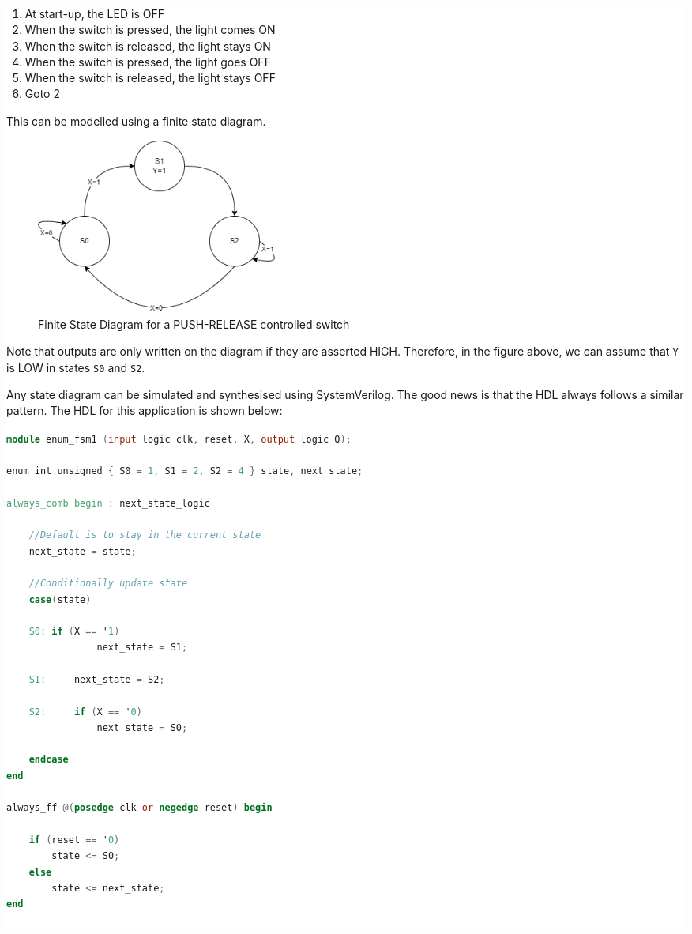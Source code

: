 1. At start-up, the LED is OFF
1. When the switch is pressed, the light comes ON
1. When the switch is released, the light stays ON
1. When the switch is pressed, the light goes OFF
1. When the switch is released, the light stays OFF
1. Goto 2

This can be modelled using a finite state diagram.

<figure>
<img src="../img/fsm-moore-pressrelease.png" width="300px">
<figcaption>Finite State Diagram for a PUSH-RELEASE controlled switch</figcaption>
</figure>

Note that outputs are only written on the diagram if they are asserted HIGH. Therefore, in the figure above, we can assume that `Y` is LOW in states `S0` and `S2`.

Any state diagram can be simulated and synthesised using SystemVerilog. The good news is that the HDL always follows a similar pattern. The HDL for this application is shown below:

```verilog
module enum_fsm1 (input logic clk, reset, X, output logic Q);

enum int unsigned { S0 = 1, S1 = 2, S2 = 4 } state, next_state;

always_comb begin : next_state_logic
	
	//Default is to stay in the current state
	next_state = state;
	
	//Conditionally update state
	case(state)
		
	S0:	if (X == '1) 
				next_state = S1;
	
	S1: 	next_state = S2;
	
	S2: 	if (X == '0) 
				next_state = S0; 
		
	endcase
end
	
always_ff @(posedge clk or negedge reset) begin

	if (reset == '0)
		state <= S0;
	else
		state <= next_state;
end
	
```